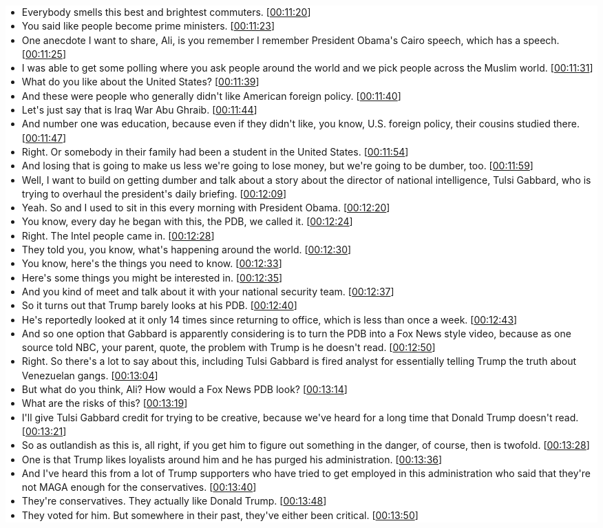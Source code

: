 *  Everybody smells this best and brightest commuters. [[00:11:20](https://www.youtube.com/watch?v=19_ugkEz_5A&t=680.68s)]
*  You said like people become prime ministers. [[00:11:23](https://www.youtube.com/watch?v=19_ugkEz_5A&t=683.68s)]
*  One anecdote I want to share, Ali, is you remember I remember President Obama's Cairo speech, which has a speech. [[00:11:25](https://www.youtube.com/watch?v=19_ugkEz_5A&t=685.68s)]
*  I was able to get some polling where you ask people around the world and we pick people across the Muslim world. [[00:11:31](https://www.youtube.com/watch?v=19_ugkEz_5A&t=691.68s)]
*  What do you like about the United States? [[00:11:39](https://www.youtube.com/watch?v=19_ugkEz_5A&t=699.68s)]
*  And these were people who generally didn't like American foreign policy. [[00:11:40](https://www.youtube.com/watch?v=19_ugkEz_5A&t=700.68s)]
*  Let's just say that is Iraq War Abu Ghraib. [[00:11:44](https://www.youtube.com/watch?v=19_ugkEz_5A&t=704.68s)]
*  And number one was education, because even if they didn't like, you know, U.S. foreign policy, their cousins studied there. [[00:11:47](https://www.youtube.com/watch?v=19_ugkEz_5A&t=707.68s)]
*  Right. Or somebody in their family had been a student in the United States. [[00:11:54](https://www.youtube.com/watch?v=19_ugkEz_5A&t=714.68s)]
*  And losing that is going to make us less we're going to lose money, but we're going to be dumber, too. [[00:11:59](https://www.youtube.com/watch?v=19_ugkEz_5A&t=719.68s)]
*  Well, I want to build on getting dumber and talk about a story about the director of national intelligence, Tulsi Gabbard, who is trying to overhaul the president's daily briefing. [[00:12:09](https://www.youtube.com/watch?v=19_ugkEz_5A&t=729.68s)]
*  Yeah. So and I used to sit in this every morning with President Obama. [[00:12:20](https://www.youtube.com/watch?v=19_ugkEz_5A&t=740.68s)]
*  You know, every day he began with this, the PDB, we called it. [[00:12:24](https://www.youtube.com/watch?v=19_ugkEz_5A&t=744.68s)]
*  Right. The Intel people came in. [[00:12:28](https://www.youtube.com/watch?v=19_ugkEz_5A&t=748.68s)]
*  They told you, you know, what's happening around the world. [[00:12:30](https://www.youtube.com/watch?v=19_ugkEz_5A&t=750.68s)]
*  You know, here's the things you need to know. [[00:12:33](https://www.youtube.com/watch?v=19_ugkEz_5A&t=753.68s)]
*  Here's some things you might be interested in. [[00:12:35](https://www.youtube.com/watch?v=19_ugkEz_5A&t=755.68s)]
*  And you kind of meet and talk about it with your national security team. [[00:12:37](https://www.youtube.com/watch?v=19_ugkEz_5A&t=757.68s)]
*  So it turns out that Trump barely looks at his PDB. [[00:12:40](https://www.youtube.com/watch?v=19_ugkEz_5A&t=760.68s)]
*  He's reportedly looked at it only 14 times since returning to office, which is less than once a week. [[00:12:43](https://www.youtube.com/watch?v=19_ugkEz_5A&t=763.68s)]
*  And so one option that Gabbard is apparently considering is to turn the PDB into a Fox News style video, because as one source told NBC, your parent, quote, the problem with Trump is he doesn't read. [[00:12:50](https://www.youtube.com/watch?v=19_ugkEz_5A&t=770.68s)]
*  Right. So there's a lot to say about this, including Tulsi Gabbard is fired analyst for essentially telling Trump the truth about Venezuelan gangs. [[00:13:04](https://www.youtube.com/watch?v=19_ugkEz_5A&t=784.68s)]
*  But what do you think, Ali? How would a Fox News PDB look? [[00:13:14](https://www.youtube.com/watch?v=19_ugkEz_5A&t=794.68s)]
*  What are the risks of this? [[00:13:19](https://www.youtube.com/watch?v=19_ugkEz_5A&t=799.68s)]
*  I'll give Tulsi Gabbard credit for trying to be creative, because we've heard for a long time that Donald Trump doesn't read. [[00:13:21](https://www.youtube.com/watch?v=19_ugkEz_5A&t=801.68s)]
*  So as outlandish as this is, all right, if you get him to figure out something in the danger, of course, then is twofold. [[00:13:28](https://www.youtube.com/watch?v=19_ugkEz_5A&t=808.68s)]
*  One is that Trump likes loyalists around him and he has purged his administration. [[00:13:36](https://www.youtube.com/watch?v=19_ugkEz_5A&t=816.68s)]
*  And I've heard this from a lot of Trump supporters who have tried to get employed in this administration who said that they're not MAGA enough for the conservatives. [[00:13:40](https://www.youtube.com/watch?v=19_ugkEz_5A&t=820.68s)]
*  They're conservatives. They actually like Donald Trump. [[00:13:48](https://www.youtube.com/watch?v=19_ugkEz_5A&t=828.68s)]
*  They voted for him. But somewhere in their past, they've either been critical. [[00:13:50](https://www.youtube.com/watch?v=19_ugkEz_5A&t=830.68s)]